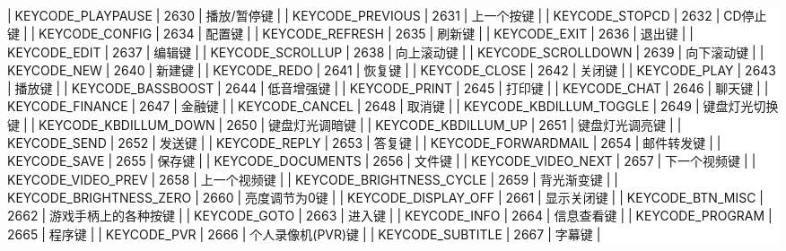 | KEYCODE_PLAYPAUSE                |  2630 | 播放/暂停键                      |
| KEYCODE_PREVIOUS                 |  2631 | 上一个按键                       |
| KEYCODE_STOPCD                   |  2632 | CD停止键                       |
| KEYCODE_CONFIG                   |  2634 | 配置键                         |
| KEYCODE_REFRESH                  |  2635 | 刷新键                         |
| KEYCODE_EXIT                     |  2636 | 退出键                         |
| KEYCODE_EDIT                     |  2637 | 编辑键                         |
| KEYCODE_SCROLLUP                 |  2638 | 向上滚动键                       |
| KEYCODE_SCROLLDOWN               |  2639 | 向下滚动键                       |
| KEYCODE_NEW                      |  2640 | 新建键                         |
| KEYCODE_REDO                     |  2641 | 恢复键                         |
| KEYCODE_CLOSE                    |  2642 | 关闭键                         |
| KEYCODE_PLAY                     |  2643 | 播放键                         |
| KEYCODE_BASSBOOST                |  2644 | 低音增强键                       |
| KEYCODE_PRINT                    |  2645 | 打印键                         |
| KEYCODE_CHAT                     |  2646 | 聊天键                         |
| KEYCODE_FINANCE                  |  2647 | 金融键                         |
| KEYCODE_CANCEL                   |  2648 | 取消键                         |
| KEYCODE_KBDILLUM_TOGGLE          |  2649 | 键盘灯光切换键                     |
| KEYCODE_KBDILLUM_DOWN            |  2650 | 键盘灯光调暗键                     |
| KEYCODE_KBDILLUM_UP              |  2651 | 键盘灯光调亮键                     |
| KEYCODE_SEND                     |  2652 | 发送键                         |
| KEYCODE_REPLY                    |  2653 | 答复键                         |
| KEYCODE_FORWARDMAIL              |  2654 | 邮件转发键                       |
| KEYCODE_SAVE                     |  2655 | 保存键                         |
| KEYCODE_DOCUMENTS                |  2656 | 文件键                         |
| KEYCODE_VIDEO_NEXT               |  2657 | 下一个视频键                      |
| KEYCODE_VIDEO_PREV               |  2658 | 上一个视频键                      |
| KEYCODE_BRIGHTNESS_CYCLE         |  2659 | 背光渐变键                       |
| KEYCODE_BRIGHTNESS_ZERO          |  2660 | 亮度调节为0键                     |
| KEYCODE_DISPLAY_OFF              |  2661 | 显示关闭键                       |
| KEYCODE_BTN_MISC                 |  2662 | 游戏手柄上的各种按键                  |
| KEYCODE_GOTO                     |  2663 | 进入键                         |
| KEYCODE_INFO                     |  2664 | 信息查看键                       |
| KEYCODE_PROGRAM                  |  2665 | 程序键                         |
| KEYCODE_PVR                      |  2666 | 个人录像机(PVR)键                 |
| KEYCODE_SUBTITLE                 |  2667 | 字幕键                         |